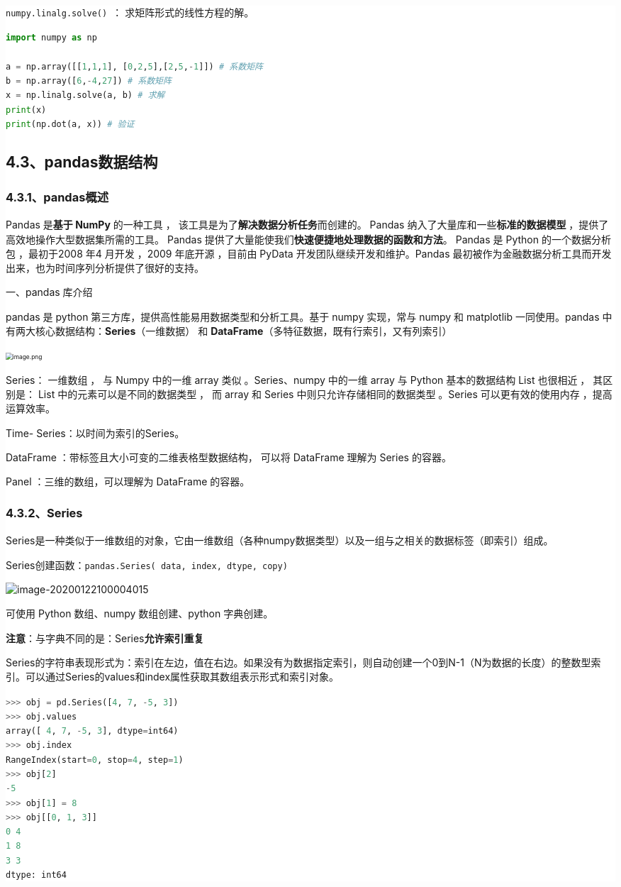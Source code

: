 `numpy.linalg.solve() `： 求矩阵形式的线性方程的解。

```python
import numpy as np

a = np.array([[1,1,1], [0,2,5],[2,5,-1]]) # 系数矩阵
b = np.array([6,-4,27]) # 系数矩阵
x = np.linalg.solve(a, b) # 求解
print(x)
print(np.dot(a, x)) # 验证
```

## 4.3、pandas数据结构

### 4.3.1、pandas概述

Pandas 是**基于 NumPy** 的一种工具 ， 该工具是为了**解决数据分析任务**而创建的。 Pandas 纳入了大量库和一些**标准的数据模型** ，提供了高效地操作大型数据集所需的工具。 Pandas 提供了大量能使我们**快速便捷地处理数据的函数和方法**。 Pandas 是 Python 的一个数据分析包 ，最初于2008 年4 月开发 ，2009 年底开源 ，目前由 PyData 开发团队继续开发和维护。Pandas 最初被作为金融数据分析工具而开发出来，也为时间序列分析提供了很好的支持。

一、pandas 库介绍

pandas 是 python 第三方库，提供高性能易用数据类型和分析工具。基于 numpy 实现，常与 numpy 和 matplotlib 一同使用。pandas 中有两大核心数据结构：**Series**（一维数据） 和 **DataFrame**（多特征数据，既有行索引，又有列索引）

<img src="https://upload-images.jianshu.io/upload_images/19680844-59533769a26b5834.png?imageMogr2/auto-orient/strip%7CimageView2/2/w/1240" alt="image.png" style="zoom:60%;" />

Series： 一维数组 ， 与 Numpy 中的一维 array 类似 。Series、numpy 中的一维 array 与 Python 基本的数据结构 List 也很相近 ， 其区别是： List 中的元素可以是不同的数据类型 ， 而 array 和 Series 中则只允许存储相同的数据类型 。Series 可以更有效的使用内存 ，提高运算效率。

Time- Series：以时间为索引的Series。

DataFrame ：带标签且大小可变的二维表格型数据结构， 可以将 DataFrame 理解为 Series 的容器。

Panel ：三维的数组，可以理解为 DataFrame 的容器。

### 4.3.2、Series 

Series是一种类似于一维数组的对象，它由一维数组（各种numpy数据类型）以及一组与之相关的数据标签（即索引）组成。

Series创建函数：`pandas.Series( data, index, dtype, copy)`

![image-20200122100004015](C:\Users\12970\AppData\Roaming\Typora\typora-user-images\image-20200122100004015.png)

可使用 Python 数组、numpy 数组创建、python 字典创建。

**注意**：与字典不同的是：Series**允许索引重复**

Series的字符串表现形式为：索引在左边，值在右边。如果没有为数据指定索引，则自动创建一个0到N-1（N为数据的长度）的整数型索引。可以通过Series的values和index属性获取其数组表示形式和索引对象。

```python
>>> obj = pd.Series([4, 7, -5, 3])
>>> obj.values
array([ 4, 7, -5, 3], dtype=int64)
>>> obj.index
RangeIndex(start=0, stop=4, step=1)
>>> obj[2]
-5
>>> obj[1] = 8
>>> obj[[0, 1, 3]]
0 4
1 8
3 3
dtype: int64
```
